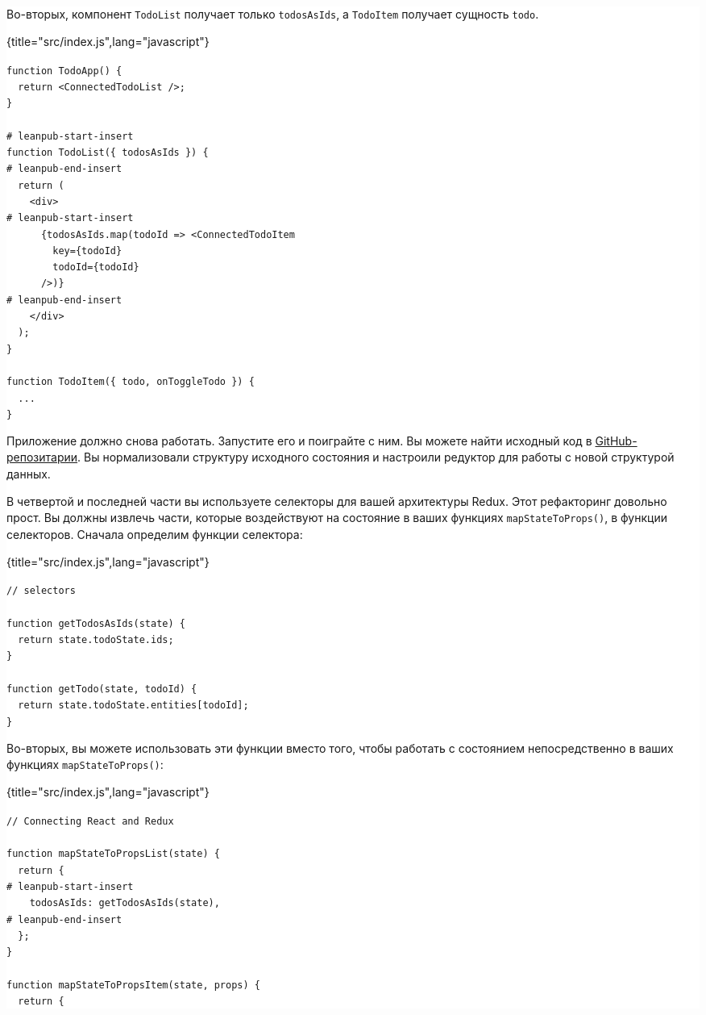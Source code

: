 Во-вторых, компонент `TodoList` получает только `todosAsIds`, а `TodoItem` получает сущность `todo`.

{title="src/index.js",lang="javascript"}
~~~~~~~~
function TodoApp() {
  return <ConnectedTodoList />;
}

# leanpub-start-insert
function TodoList({ todosAsIds }) {
# leanpub-end-insert
  return (
    <div>
# leanpub-start-insert
      {todosAsIds.map(todoId => <ConnectedTodoItem
        key={todoId}
        todoId={todoId}
      />)}
# leanpub-end-insert
    </div>
  );
}

function TodoItem({ todo, onToggleTodo }) {
  ...
}
~~~~~~~~

Приложение должно снова работать. Запустите его и поиграйте с ним. Вы можете найти исходный код в [GitHub-репозитарии](https://github.com/rwieruch/taming-the-state-todo-app/tree/6.0.0). Вы нормализовали структуру исходного состояния и настроили редуктор для работы с новой структурой данных.

В четвертой и последней части вы используете селекторы для вашей архитектуры Redux. Этот рефакторинг довольно прост. Вы должны извлечь части, которые воздействуют на состояние в ваших функциях `mapStateToProps()`, в функции селекторов. Сначала определим функции селектора:

{title="src/index.js",lang="javascript"}
~~~~~~~~
// selectors

function getTodosAsIds(state) {
  return state.todoState.ids;
}

function getTodo(state, todoId) {
  return state.todoState.entities[todoId];
}
~~~~~~~~

Во-вторых, вы можете использовать эти функции вместо того, чтобы работать с состоянием непосредственно в ваших функциях `mapStateToProps()`:

{title="src/index.js",lang="javascript"}
~~~~~~~~
// Connecting React and Redux

function mapStateToPropsList(state) {
  return {
# leanpub-start-insert
    todosAsIds: getTodosAsIds(state),
# leanpub-end-insert
  };
}

function mapStateToPropsItem(state, props) {
  return {
~~~~~~~~